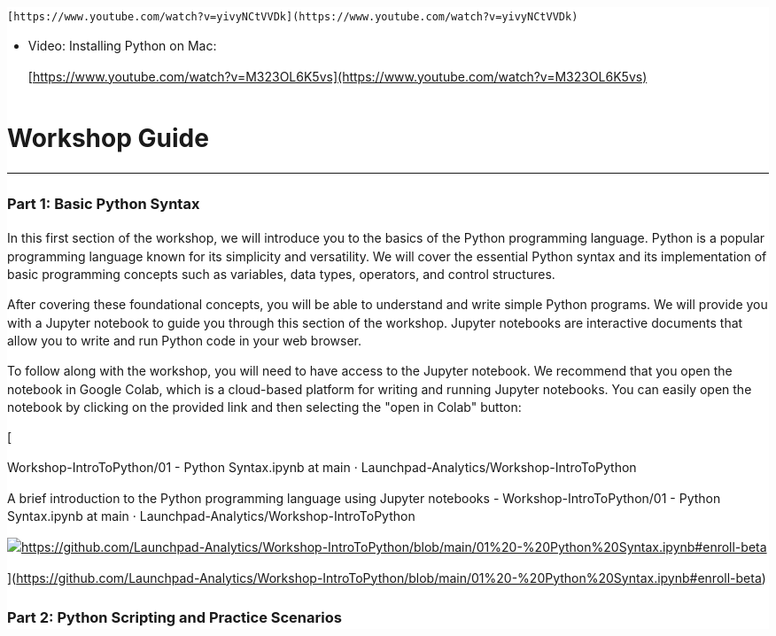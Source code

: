       
    
    [https://www.youtube.com/watch?v=yivyNCtVVDk](https://www.youtube.com/watch?v=yivyNCtVVDk)
    
*   Video: Installing Python on Mac:
    
      
    
    [https://www.youtube.com/watch?v=M323OL6K5vs](https://www.youtube.com/watch?v=M323OL6K5vs)
    
      
    
      
    

  

# Workshop Guide

* * *

  

### Part 1: Basic Python Syntax

In this first section of the workshop, we will introduce you to the basics of the Python programming language. Python is a popular programming language known for its simplicity and versatility. We will cover the essential Python syntax and its implementation of basic programming concepts such as variables, data types, operators, and control structures.

  

After covering these foundational concepts, you will be able to understand and write simple Python programs. We will provide you with a Jupyter notebook to guide you through this section of the workshop. Jupyter notebooks are interactive documents that allow you to write and run Python code in your web browser.

  

To follow along with the workshop, you will need to have access to the Jupyter notebook. We recommend that you open the notebook in Google Colab, which is a cloud-based platform for writing and running Jupyter notebooks. You can easily open the notebook by clicking on the provided link and then selecting the "open in Colab" button:

  

  

[

Workshop-IntroToPython/01 - Python Syntax.ipynb at main · Launchpad-Analytics/Workshop-IntroToPython

A brief introduction to the Python programming language using Jupyter notebooks - Workshop-IntroToPython/01 - Python Syntax.ipynb at main · Launchpad-Analytics/Workshop-IntroToPython

![](https://www.google.com/s2/favicons?domain_url=https%3A%2F%2Fgithub.com%2FLaunchpad-Analytics%2FWorkshop-IntroToPython%2Fblob%2Fmain%2F01%2520-%2520Python%2520Syntax.ipynb%23enroll-beta)https://github.com/Launchpad-Analytics/Workshop-IntroToPython/blob/main/01%20-%20Python%20Syntax.ipynb#enroll-beta

](https://github.com/Launchpad-Analytics/Workshop-IntroToPython/blob/main/01%20-%20Python%20Syntax.ipynb#enroll-beta)

  

### Part 2: Python Scripting and Practice Scenarios
